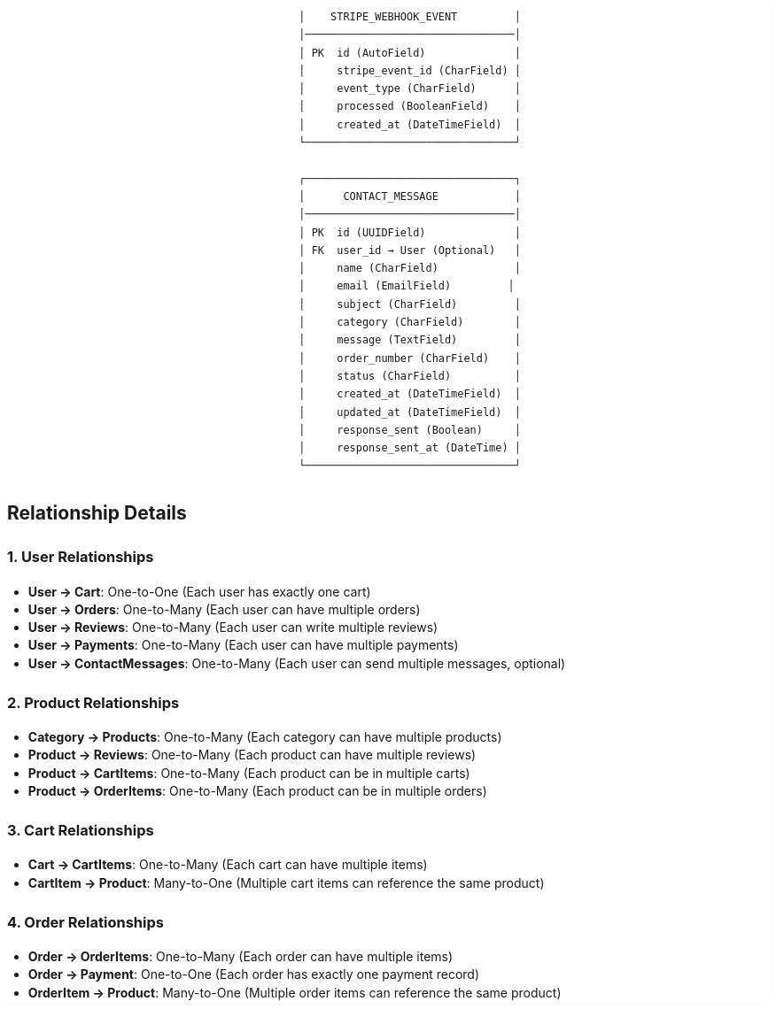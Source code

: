 ```
                                              │    STRIPE_WEBHOOK_EVENT         │
                                              │─────────────────────────────────│
                                              │ PK  id (AutoField)              │
                                              │     stripe_event_id (CharField) │
                                              │     event_type (CharField)      │
                                              │     processed (BooleanField)    │
                                              │     created_at (DateTimeField)  │
                                              └─────────────────────────────────┘

                                              ┌─────────────────────────────────┐
                                              │      CONTACT_MESSAGE            │
                                              │─────────────────────────────────│
                                              │ PK  id (UUIDField)              │
                                              │ FK  user_id → User (Optional)   │
                                              │     name (CharField)            │
                                              │     email (EmailField)         │
                                              │     subject (CharField)         │
                                              │     category (CharField)        │
                                              │     message (TextField)         │
                                              │     order_number (CharField)    │
                                              │     status (CharField)          │
                                              │     created_at (DateTimeField)  │
                                              │     updated_at (DateTimeField)  │
                                              │     response_sent (Boolean)     │
                                              │     response_sent_at (DateTime) │
                                              └─────────────────────────────────┘
```

## Relationship Details

### 1. User Relationships
- **User → Cart**: One-to-One (Each user has exactly one cart)
- **User → Orders**: One-to-Many (Each user can have multiple orders)
- **User → Reviews**: One-to-Many (Each user can write multiple reviews)
- **User → Payments**: One-to-Many (Each user can have multiple payments)
- **User → ContactMessages**: One-to-Many (Each user can send multiple messages, optional)

### 2. Product Relationships
- **Category → Products**: One-to-Many (Each category can have multiple products)
- **Product → Reviews**: One-to-Many (Each product can have multiple reviews)
- **Product → CartItems**: One-to-Many (Each product can be in multiple carts)
- **Product → OrderItems**: One-to-Many (Each product can be in multiple orders)

### 3. Cart Relationships
- **Cart → CartItems**: One-to-Many (Each cart can have multiple items)
- **CartItem → Product**: Many-to-One (Multiple cart items can reference the same product)

### 4. Order Relationships
- **Order → OrderItems**: One-to-Many (Each order can have multiple items)
- **Order → Payment**: One-to-One (Each order has exactly one payment record)
- **OrderItem → Product**: Many-to-One (Multiple order items can reference the same product)

